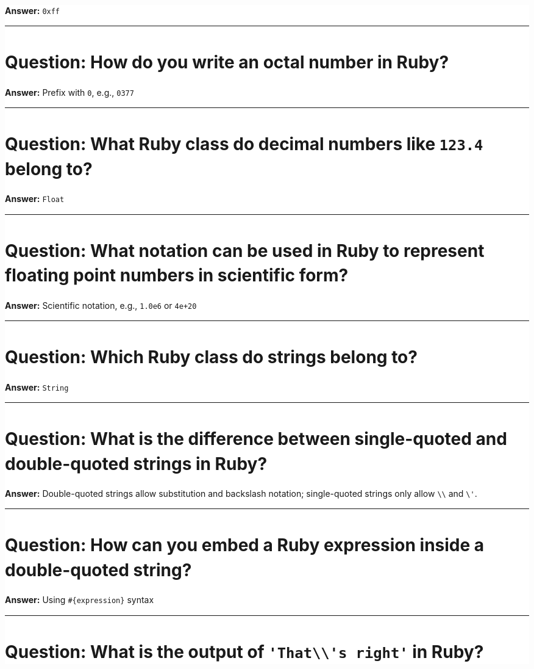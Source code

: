 **Answer:** `0xff`

---

# Question: How do you write an octal number in Ruby?

**Answer:** Prefix with `0`, e.g., `0377`

---

# Question: What Ruby class do decimal numbers like `123.4` belong to?

**Answer:** `Float`

---

# Question: What notation can be used in Ruby to represent floating point numbers in scientific form?

**Answer:** Scientific notation, e.g., `1.0e6` or `4e+20`

---

# Question: Which Ruby class do strings belong to?

**Answer:** `String`

---

# Question: What is the difference between single-quoted and double-quoted strings in Ruby?

**Answer:** Double-quoted strings allow substitution and backslash notation; single-quoted strings only allow `\\` and `\'`.

---

# Question: How can you embed a Ruby expression inside a double-quoted string?

**Answer:** Using `#{expression}` syntax

---

# Question: What is the output of `'That\\'s right'` in Ruby?
